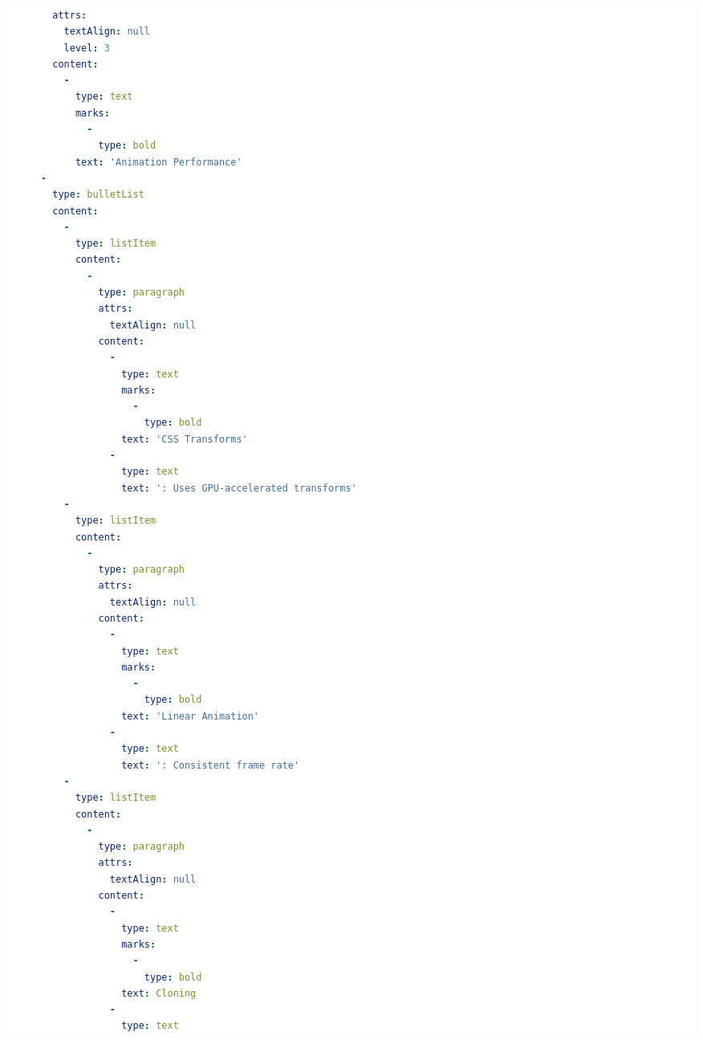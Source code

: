 ```yaml
        attrs:
          textAlign: null
          level: 3
        content:
          -
            type: text
            marks:
              -
                type: bold
            text: 'Animation Performance'
      -
        type: bulletList
        content:
          -
            type: listItem
            content:
              -
                type: paragraph
                attrs:
                  textAlign: null
                content:
                  -
                    type: text
                    marks:
                      -
                        type: bold
                    text: 'CSS Transforms'
                  -
                    type: text
                    text: ': Uses GPU-accelerated transforms'
          -
            type: listItem
            content:
              -
                type: paragraph
                attrs:
                  textAlign: null
                content:
                  -
                    type: text
                    marks:
                      -
                        type: bold
                    text: 'Linear Animation'
                  -
                    type: text
                    text: ': Consistent frame rate'
          -
            type: listItem
            content:
              -
                type: paragraph
                attrs:
                  textAlign: null
                content:
                  -
                    type: text
                    marks:
                      -
                        type: bold
                    text: Cloning
                  -
                    type: text
```